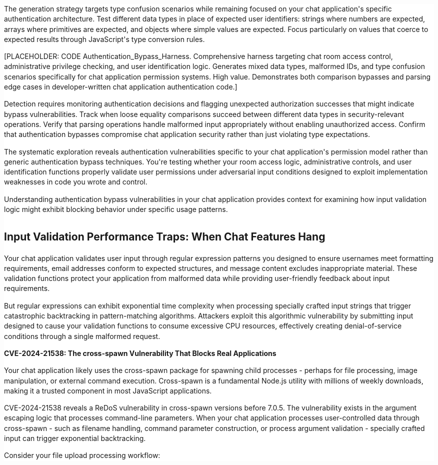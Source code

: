The generation strategy targets type confusion scenarios while remaining focused on your chat application's specific authentication architecture. Test different data types in place of expected user identifiers: strings where numbers are expected, arrays where primitives are expected, and objects where simple values are expected. Focus particularly on values that coerce to expected results through JavaScript's type conversion rules.

[PLACEHOLDER: CODE Authentication_Bypass_Harness. Comprehensive harness targeting chat room access control, administrative privilege checking, and user identification logic. Generates mixed data types, malformed IDs, and type confusion scenarios specifically for chat application permission systems. High value. Demonstrates both comparison bypasses and parsing edge cases in developer-written chat application authentication code.]

Detection requires monitoring authentication decisions and flagging unexpected authorization successes that might indicate bypass vulnerabilities. Track when loose equality comparisons succeed between different data types in security-relevant operations. Verify that parsing operations handle malformed input appropriately without enabling unauthorized access. Confirm that authentication bypasses compromise chat application security rather than just violating type expectations.

The systematic exploration reveals authentication vulnerabilities specific to your chat application's permission model rather than generic authentication bypass techniques. You're testing whether your room access logic, administrative controls, and user identification functions properly validate user permissions under adversarial input conditions designed to exploit implementation weaknesses in code you wrote and control.

Understanding authentication bypass vulnerabilities in your chat application provides context for examining how input validation logic might exhibit blocking behavior under specific usage patterns.

## **Input Validation Performance Traps: When Chat Features Hang**

Your chat application validates user input through regular expression patterns you designed to ensure usernames meet formatting requirements, email addresses conform to expected structures, and message content excludes inappropriate material. These validation functions protect your application from malformed data while providing user-friendly feedback about input requirements.

But regular expressions can exhibit exponential time complexity when processing specially crafted input strings that trigger catastrophic backtracking in pattern-matching algorithms. Attackers exploit this algorithmic vulnerability by submitting input designed to cause your validation functions to consume excessive CPU resources, effectively creating denial-of-service conditions through a single malformed request.

**CVE-2024-21538: The cross-spawn Vulnerability That Blocks Real Applications**

Your chat application likely uses the cross-spawn package for spawning child processes - perhaps for file processing, image manipulation, or external command execution. Cross-spawn is a fundamental Node.js utility with millions of weekly downloads, making it a trusted component in most JavaScript applications.

CVE-2024-21538 reveals a ReDoS vulnerability in cross-spawn versions before 7.0.5. The vulnerability exists in the argument escaping logic that processes command-line parameters. When your chat application processes user-controlled data through cross-spawn - such as filename handling, command parameter construction, or process argument validation - specially crafted input can trigger exponential backtracking.

Consider your file upload processing workflow:

